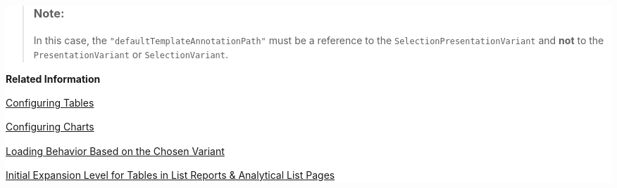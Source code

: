 > 
> ```

> ### Note:  
> In this case, the `"defaultTemplateAnnotationPath"` must be a reference to the `SelectionPresentationVariant` and **not** to the `PresentationVariant` or `SelectionVariant`.

**Related Information**  


[Configuring Tables](configuring-tables-f4eb70f.md "You can use the annotations and entries in the manifest.json to control various aspects of tables.")

[Configuring Charts](configuring-charts-653ed0f.md "You can add a chart facet to a content section within the list report and object page.")

[Loading Behavior Based on the Chosen Variant](loading-behavior-based-on-the-chosen-variant-9f4e119.md "Several factors affect the loading behavior of the content area based on the chosen variant.")

[Initial Expansion Level for Tables in List Reports & Analytical List Pages](initial-expansion-level-for-tables-in-list-reports-analytical-list-pages-bc05d35.md "You can set the number of expanded levels for tables in List Reports and Analytical List Pages using the initialExpansionLevel property of the PresentationVariant annotation.")

